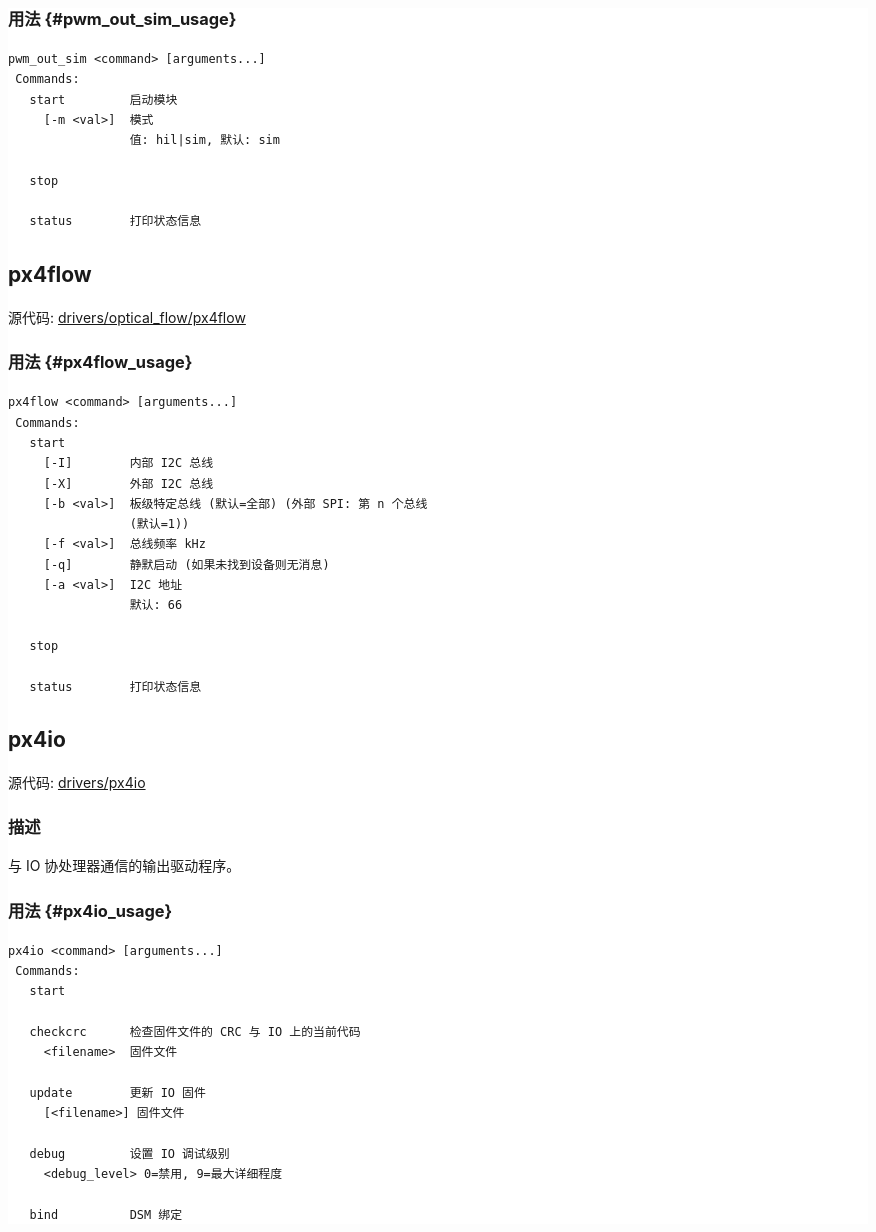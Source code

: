 ### 用法 {#pwm_out_sim_usage}

```
pwm_out_sim <command> [arguments...]
 Commands:
   start         启动模块
     [-m <val>]  模式
                 值: hil|sim, 默认: sim

   stop

   status        打印状态信息
```

## px4flow

源代码: [drivers/optical_flow/px4flow](https://github.com/PX4/PX4-Autopilot/tree/main/src/drivers/optical_flow/px4flow)

### 用法 {#px4flow_usage}

```
px4flow <command> [arguments...]
 Commands:
   start
     [-I]        内部 I2C 总线
     [-X]        外部 I2C 总线
     [-b <val>]  板级特定总线 (默认=全部) (外部 SPI: 第 n 个总线
                 (默认=1))
     [-f <val>]  总线频率 kHz
     [-q]        静默启动 (如果未找到设备则无消息)
     [-a <val>]  I2C 地址
                 默认: 66

   stop

   status        打印状态信息
```

## px4io

源代码: [drivers/px4io](https://github.com/PX4/PX4-Autopilot/tree/main/src/drivers/px4io)

### 描述

与 IO 协处理器通信的输出驱动程序。

### 用法 {#px4io_usage}

```
px4io <command> [arguments...]
 Commands:
   start

   checkcrc      检查固件文件的 CRC 与 IO 上的当前代码
     <filename>  固件文件

   update        更新 IO 固件
     [<filename>] 固件文件

   debug         设置 IO 调试级别
     <debug_level> 0=禁用, 9=最大详细程度

   bind          DSM 绑定
```
